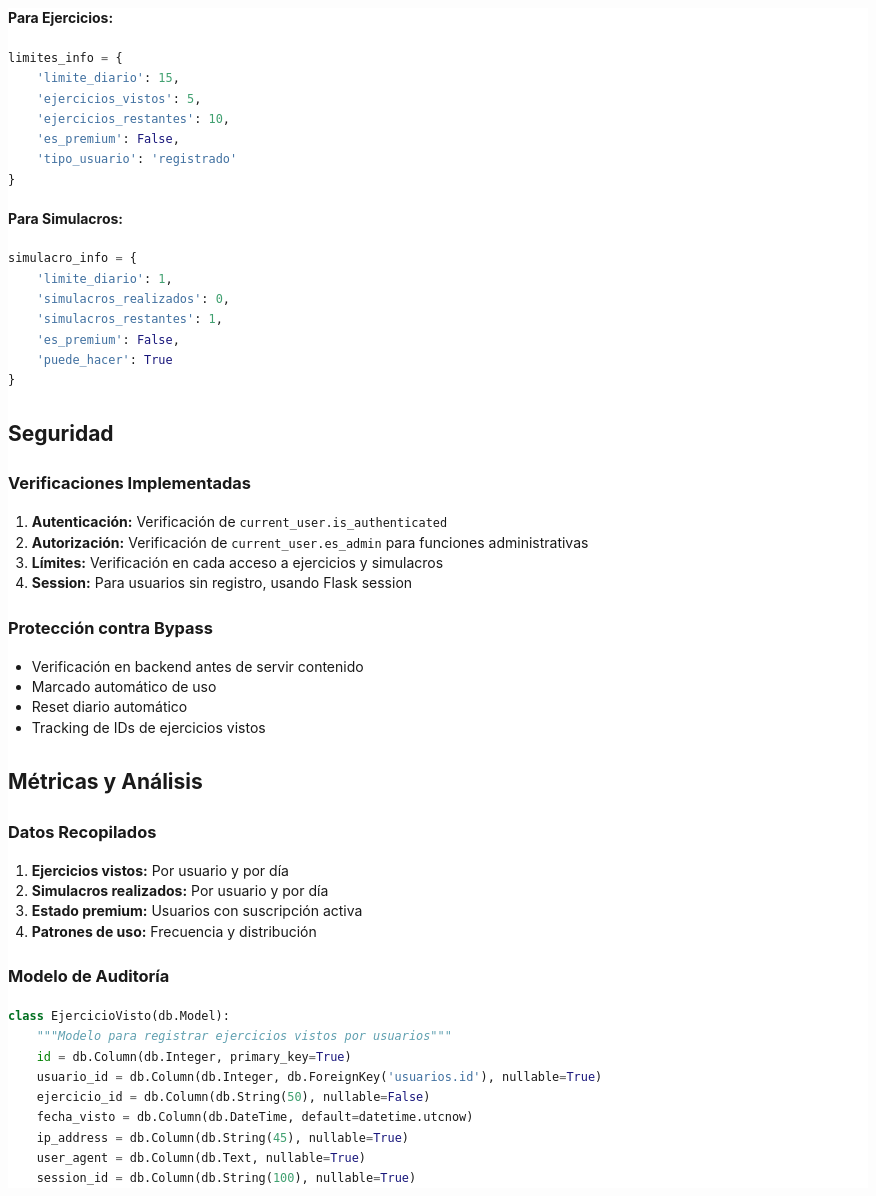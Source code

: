 #### Para Ejercicios:
```python
limites_info = {
    'limite_diario': 15,
    'ejercicios_vistos': 5,
    'ejercicios_restantes': 10,
    'es_premium': False,
    'tipo_usuario': 'registrado'
}
```

#### Para Simulacros:
```python
simulacro_info = {
    'limite_diario': 1,
    'simulacros_realizados': 0,
    'simulacros_restantes': 1,
    'es_premium': False,
    'puede_hacer': True
}
```

## Seguridad

### Verificaciones Implementadas

1. **Autenticación:** Verificación de `current_user.is_authenticated`
2. **Autorización:** Verificación de `current_user.es_admin` para funciones administrativas
3. **Límites:** Verificación en cada acceso a ejercicios y simulacros
4. **Session:** Para usuarios sin registro, usando Flask session

### Protección contra Bypass

- Verificación en backend antes de servir contenido
- Marcado automático de uso
- Reset diario automático
- Tracking de IDs de ejercicios vistos

## Métricas y Análisis

### Datos Recopilados

1. **Ejercicios vistos:** Por usuario y por día
2. **Simulacros realizados:** Por usuario y por día
3. **Estado premium:** Usuarios con suscripción activa
4. **Patrones de uso:** Frecuencia y distribución

### Modelo de Auditoría

```python
class EjercicioVisto(db.Model):
    """Modelo para registrar ejercicios vistos por usuarios"""
    id = db.Column(db.Integer, primary_key=True)
    usuario_id = db.Column(db.Integer, db.ForeignKey('usuarios.id'), nullable=True)
    ejercicio_id = db.Column(db.String(50), nullable=False)
    fecha_visto = db.Column(db.DateTime, default=datetime.utcnow)
    ip_address = db.Column(db.String(45), nullable=True)
    user_agent = db.Column(db.Text, nullable=True)
    session_id = db.Column(db.String(100), nullable=True)
```
